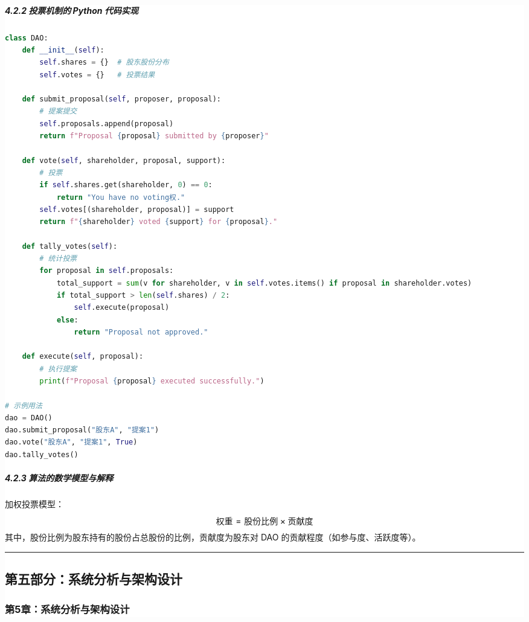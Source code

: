 ##### 4.2.2 投票机制的 Python 代码实现
```python
class DAO:
    def __init__(self):
        self.shares = {}  # 股东股份分布
        self.votes = {}   # 投票结果

    def submit_proposal(self, proposer, proposal):
        # 提案提交
        self.proposals.append(proposal)
        return f"Proposal {proposal} submitted by {proposer}"

    def vote(self, shareholder, proposal, support):
        # 投票
        if self.shares.get(shareholder, 0) == 0:
            return "You have no voting权."
        self.votes[(shareholder, proposal)] = support
        return f"{shareholder} voted {support} for {proposal}."

    def tally_votes(self):
        # 统计投票
        for proposal in self.proposals:
            total_support = sum(v for shareholder, v in self.votes.items() if proposal in shareholder.votes)
            if total_support > len(self.shares) / 2:
                self.execute(proposal)
            else:
                return "Proposal not approved."

    def execute(self, proposal):
        # 执行提案
        print(f"Proposal {proposal} executed successfully.")

# 示例用法
dao = DAO()
dao.submit_proposal("股东A", "提案1")
dao.vote("股东A", "提案1", True)
dao.tally_votes()
```

##### 4.2.3 算法的数学模型与解释
加权投票模型：
$$ \text{权重} = \text{股份比例} \times \text{贡献度} $$
其中，股份比例为股东持有的股份占总股份的比例，贡献度为股东对 DAO 的贡献程度（如参与度、活跃度等）。

---

## 第五部分：系统分析与架构设计

### 第5章：系统分析与架构设计
